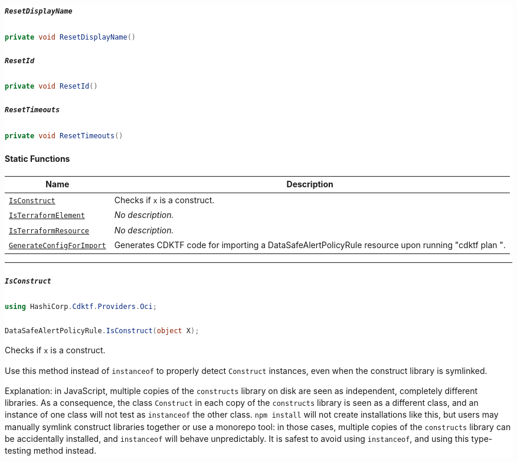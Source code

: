 ##### `ResetDisplayName` <a name="ResetDisplayName" id="rhizo-co-terraform-provider-oci.dataSafeAlertPolicyRule.DataSafeAlertPolicyRule.resetDisplayName"></a>

```csharp
private void ResetDisplayName()
```

##### `ResetId` <a name="ResetId" id="rhizo-co-terraform-provider-oci.dataSafeAlertPolicyRule.DataSafeAlertPolicyRule.resetId"></a>

```csharp
private void ResetId()
```

##### `ResetTimeouts` <a name="ResetTimeouts" id="rhizo-co-terraform-provider-oci.dataSafeAlertPolicyRule.DataSafeAlertPolicyRule.resetTimeouts"></a>

```csharp
private void ResetTimeouts()
```

#### Static Functions <a name="Static Functions" id="Static Functions"></a>

| **Name** | **Description** |
| --- | --- |
| <code><a href="#rhizo-co-terraform-provider-oci.dataSafeAlertPolicyRule.DataSafeAlertPolicyRule.isConstruct">IsConstruct</a></code> | Checks if `x` is a construct. |
| <code><a href="#rhizo-co-terraform-provider-oci.dataSafeAlertPolicyRule.DataSafeAlertPolicyRule.isTerraformElement">IsTerraformElement</a></code> | *No description.* |
| <code><a href="#rhizo-co-terraform-provider-oci.dataSafeAlertPolicyRule.DataSafeAlertPolicyRule.isTerraformResource">IsTerraformResource</a></code> | *No description.* |
| <code><a href="#rhizo-co-terraform-provider-oci.dataSafeAlertPolicyRule.DataSafeAlertPolicyRule.generateConfigForImport">GenerateConfigForImport</a></code> | Generates CDKTF code for importing a DataSafeAlertPolicyRule resource upon running "cdktf plan <stack-name>". |

---

##### `IsConstruct` <a name="IsConstruct" id="rhizo-co-terraform-provider-oci.dataSafeAlertPolicyRule.DataSafeAlertPolicyRule.isConstruct"></a>

```csharp
using HashiCorp.Cdktf.Providers.Oci;

DataSafeAlertPolicyRule.IsConstruct(object X);
```

Checks if `x` is a construct.

Use this method instead of `instanceof` to properly detect `Construct`
instances, even when the construct library is symlinked.

Explanation: in JavaScript, multiple copies of the `constructs` library on
disk are seen as independent, completely different libraries. As a
consequence, the class `Construct` in each copy of the `constructs` library
is seen as a different class, and an instance of one class will not test as
`instanceof` the other class. `npm install` will not create installations
like this, but users may manually symlink construct libraries together or
use a monorepo tool: in those cases, multiple copies of the `constructs`
library can be accidentally installed, and `instanceof` will behave
unpredictably. It is safest to avoid using `instanceof`, and using
this type-testing method instead.
